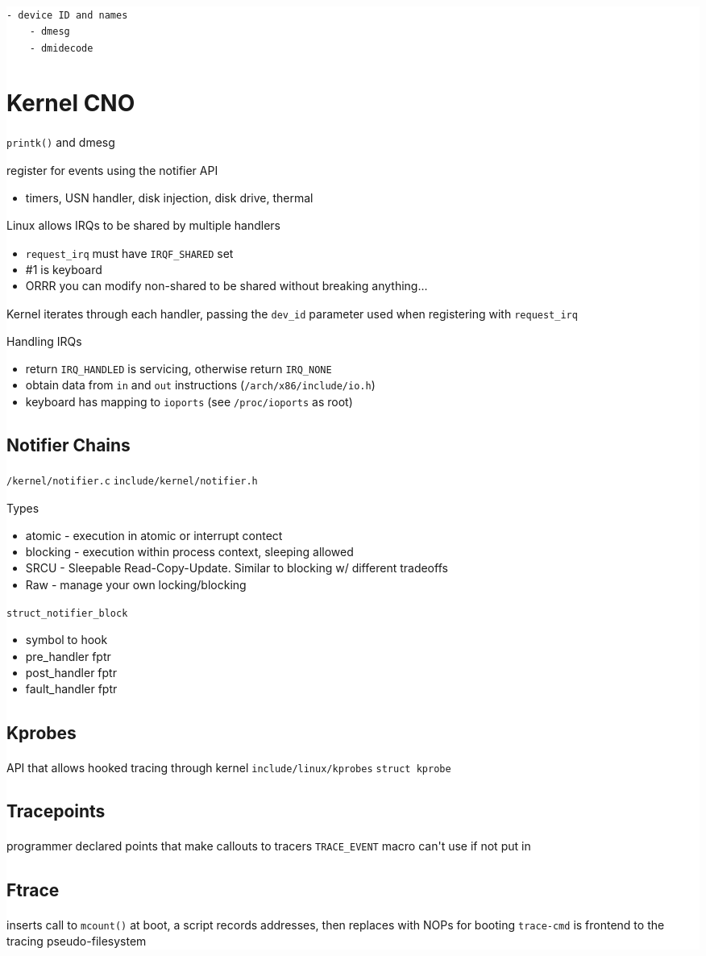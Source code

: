 	- device ID and names
		- dmesg 
		- dmidecode

# Kernel CNO
`printk()` and dmesg

register for events using the notifier API
- timers, USN handler, disk injection, disk drive, thermal

Linux allows IRQs to be shared by multiple handlers
- `request_irq` must have `IRQF_SHARED` set
- #1 is keyboard
- ORRR you can modify non-shared to be shared without breaking anything...

Kernel iterates through each handler, passing the `dev_id` parameter used when registering with `request_irq`

Handling IRQs
- return `IRQ_HANDLED` is servicing, otherwise return `IRQ_NONE`
- obtain data from `in` and `out` instructions (`/arch/x86/include/io.h`)
- keyboard has mapping to `ioports` (see `/proc/ioports` as root)

## Notifier Chains
`/kernel/notifier.c`
`include/kernel/notifier.h`

Types
- atomic - execution in atomic or interrupt contect
- blocking - execution within process context, sleeping allowed
- SRCU - Sleepable Read-Copy-Update. Similar to blocking w/ different tradeoffs
- Raw - manage your own locking/blocking

`struct_notifier_block` 
- symbol to hook
- pre_handler fptr
- post_handler fptr
- fault_handler fptr

## Kprobes
API that allows hooked tracing through kernel
`include/linux/kprobes`
`struct kprobe`

## Tracepoints
programmer declared points that make callouts to tracers
`TRACE_EVENT` macro
can't use if not put in

## Ftrace
inserts call to `mcount()` at boot, a script records addresses, then replaces with NOPs for booting
`trace-cmd` is frontend to the tracing pseudo-filesystem
